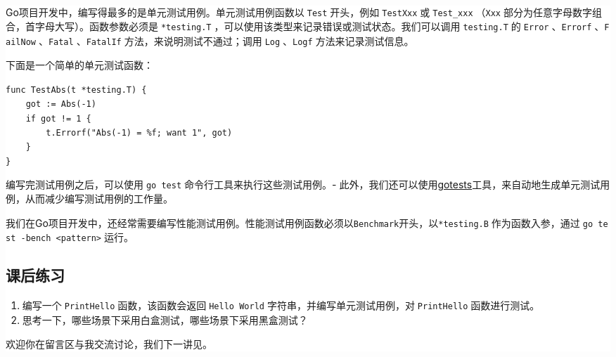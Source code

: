 Go项目开发中，编写得最多的是单元测试用例。单元测试用例函数以 `Test` 开头，例如 `TestXxx` 或 `Test_xxx` （`Xxx` 部分为任意字母数字组合，首字母大写）。函数参数必须是 `*testing.T` ，可以使用该类型来记录错误或测试状态。我们可以调用 `testing.T` 的 `Error` 、`Errorf` 、`FailNow` 、`Fatal` 、`FatalIf` 方法，来说明测试不通过；调用 `Log` 、`Logf` 方法来记录测试信息。

下面是一个简单的单元测试函数：

```
func TestAbs(t *testing.T) {
    got := Abs(-1)
    if got != 1 {
        t.Errorf("Abs(-1) = %f; want 1", got)
    }
}

```

编写完测试用例之后，可以使用 `go test` 命令行工具来执行这些测试用例。-
此外，我们还可以使用[gotests](https://github.com/cweill/gotests)工具，来自动地生成单元测试用例，从而减少编写测试用例的工作量。

我们在Go项目开发中，还经常需要编写性能测试用例。性能测试用例函数必须以`Benchmark`开头，以`*testing.B` 作为函数入参，通过 `go test -bench <pattern>` 运行。

## 课后练习

1. 编写一个 `PrintHello` 函数，该函数会返回 `Hello World` 字符串，并编写单元测试用例，对 `PrintHello` 函数进行测试。
2. 思考一下，哪些场景下采用白盒测试，哪些场景下采用黑盒测试？

欢迎你在留言区与我交流讨论，我们下一讲见。